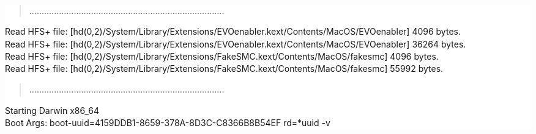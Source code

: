 > ...............................................................................  

Read HFS+ file: \[hd(0,2)/System/Library/Extensions/EVOenabler.kext/Contents/MacOS/EVOenabler\] 4096 bytes.  
Read HFS+ file: \[hd(0,2)/System/Library/Extensions/EVOenabler.kext/Contents/MacOS/EVOenabler\] 36264 bytes.  
Read HFS+ file: \[hd(0,2)/System/Library/Extensions/FakeSMC.kext/Contents/MacOS/fakesmc\] 4096 bytes.  
Read HFS+ file: \[hd(0,2)/System/Library/Extensions/FakeSMC.kext/Contents/MacOS/fakesmc\] 55992 bytes.  

> ...............................................................................  

Starting Darwin x86\_64  
Boot Args: boot-uuid=4159DDB1-8659-378A-8D3C-C8366B8B54EF rd=\*uuid -v
